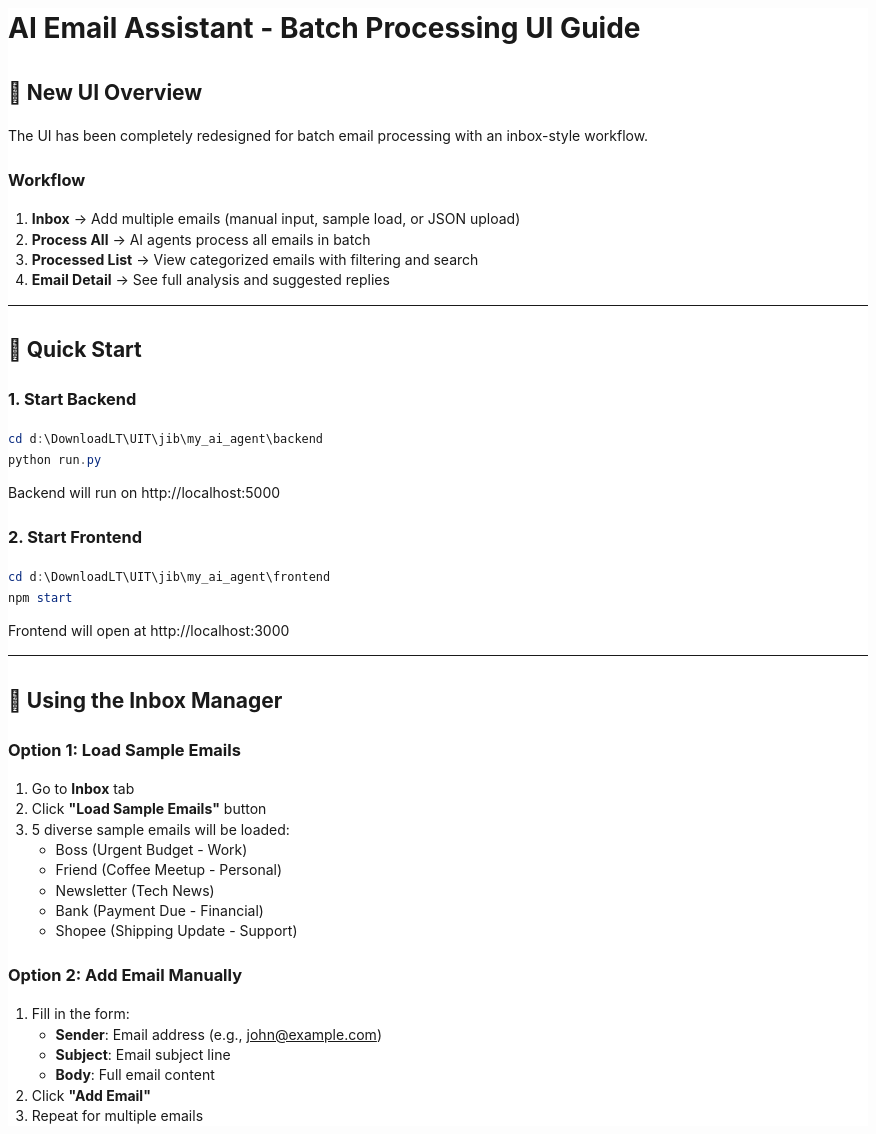 # AI Email Assistant - Batch Processing UI Guide

## 🎯 New UI Overview

The UI has been completely redesigned for batch email processing with an inbox-style workflow.

### Workflow
1. **Inbox** → Add multiple emails (manual input, sample load, or JSON upload)
2. **Process All** → AI agents process all emails in batch
3. **Processed List** → View categorized emails with filtering and search
4. **Email Detail** → See full analysis and suggested replies

---

## 🚀 Quick Start

### 1. Start Backend
```powershell
cd d:\DownloadLT\UIT\jib\my_ai_agent\backend
python run.py
```
Backend will run on http://localhost:5000

### 2. Start Frontend
```powershell
cd d:\DownloadLT\UIT\jib\my_ai_agent\frontend
npm start
```
Frontend will open at http://localhost:3000

---

## 📧 Using the Inbox Manager

### Option 1: Load Sample Emails
1. Go to **Inbox** tab
2. Click **"Load Sample Emails"** button
3. 5 diverse sample emails will be loaded:
   - Boss (Urgent Budget - Work)
   - Friend (Coffee Meetup - Personal)
   - Newsletter (Tech News)
   - Bank (Payment Due - Financial)
   - Shopee (Shipping Update - Support)

### Option 2: Add Email Manually
1. Fill in the form:
   - **Sender**: Email address (e.g., john@example.com)
   - **Subject**: Email subject line
   - **Body**: Full email content
2. Click **"Add Email"**
3. Repeat for multiple emails
